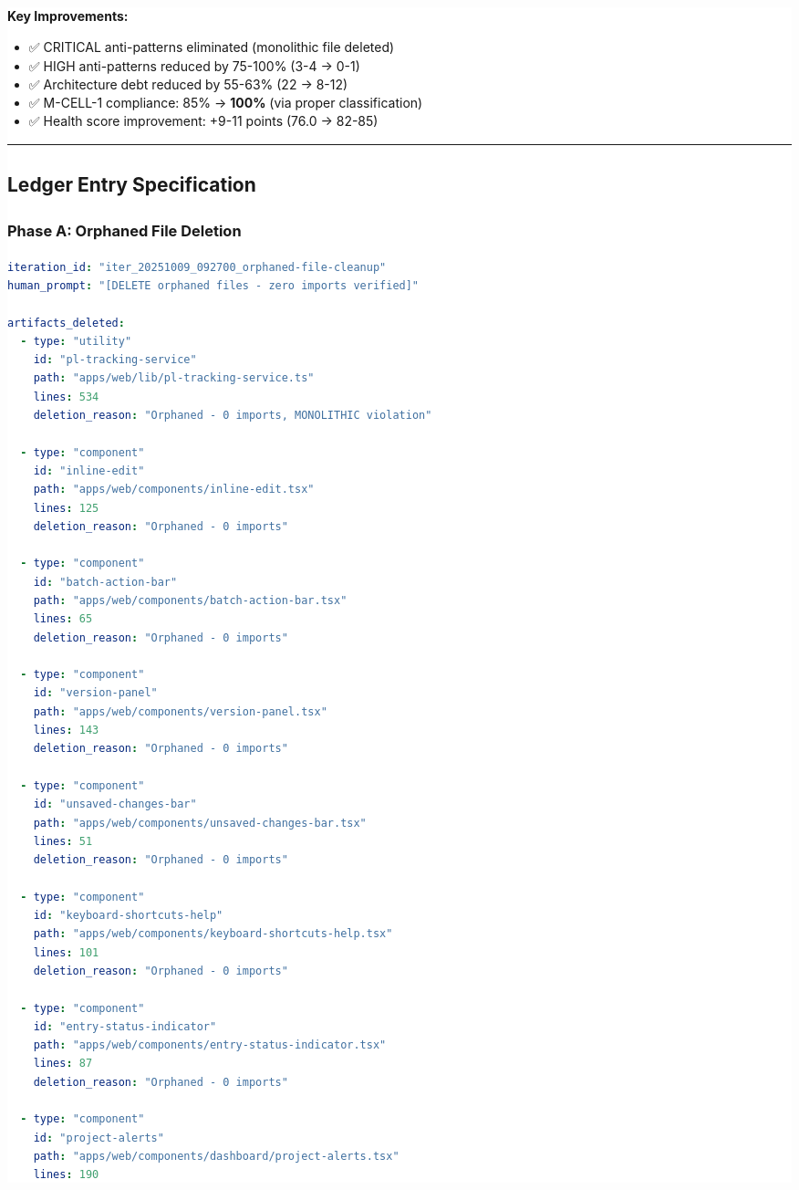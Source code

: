 **Key Improvements:**
- ✅ CRITICAL anti-patterns eliminated (monolithic file deleted)
- ✅ HIGH anti-patterns reduced by 75-100% (3-4 → 0-1)
- ✅ Architecture debt reduced by 55-63% (22 → 8-12)
- ✅ M-CELL-1 compliance: 85% → **100%** (via proper classification)
- ✅ Health score improvement: +9-11 points (76.0 → 82-85)

---

## Ledger Entry Specification

### Phase A: Orphaned File Deletion

```yaml
iteration_id: "iter_20251009_092700_orphaned-file-cleanup"
human_prompt: "[DELETE orphaned files - zero imports verified]"

artifacts_deleted:
  - type: "utility"
    id: "pl-tracking-service"
    path: "apps/web/lib/pl-tracking-service.ts"
    lines: 534
    deletion_reason: "Orphaned - 0 imports, MONOLITHIC violation"

  - type: "component"
    id: "inline-edit"
    path: "apps/web/components/inline-edit.tsx"
    lines: 125
    deletion_reason: "Orphaned - 0 imports"

  - type: "component"
    id: "batch-action-bar"
    path: "apps/web/components/batch-action-bar.tsx"
    lines: 65
    deletion_reason: "Orphaned - 0 imports"

  - type: "component"
    id: "version-panel"
    path: "apps/web/components/version-panel.tsx"
    lines: 143
    deletion_reason: "Orphaned - 0 imports"

  - type: "component"
    id: "unsaved-changes-bar"
    path: "apps/web/components/unsaved-changes-bar.tsx"
    lines: 51
    deletion_reason: "Orphaned - 0 imports"

  - type: "component"
    id: "keyboard-shortcuts-help"
    path: "apps/web/components/keyboard-shortcuts-help.tsx"
    lines: 101
    deletion_reason: "Orphaned - 0 imports"

  - type: "component"
    id: "entry-status-indicator"
    path: "apps/web/components/entry-status-indicator.tsx"
    lines: 87
    deletion_reason: "Orphaned - 0 imports"

  - type: "component"
    id: "project-alerts"
    path: "apps/web/components/dashboard/project-alerts.tsx"
    lines: 190
```